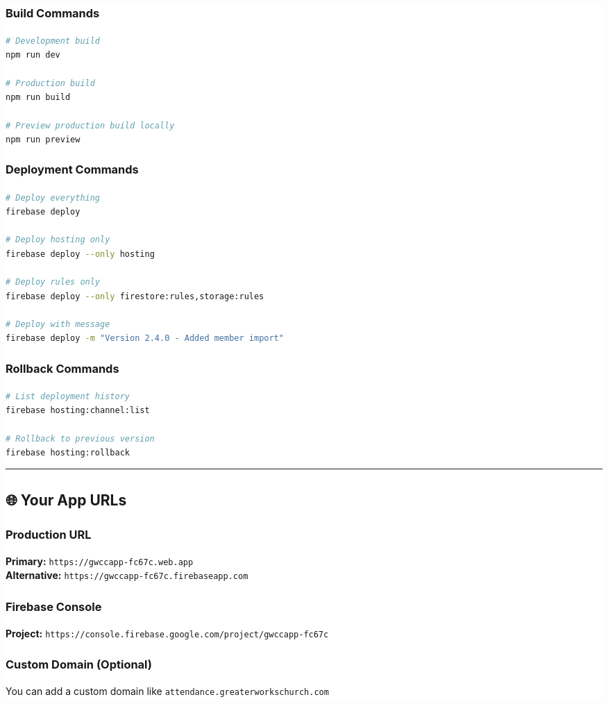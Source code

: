### Build Commands

```bash
# Development build
npm run dev

# Production build
npm run build

# Preview production build locally
npm run preview
```

### Deployment Commands

```bash
# Deploy everything
firebase deploy

# Deploy hosting only
firebase deploy --only hosting

# Deploy rules only
firebase deploy --only firestore:rules,storage:rules

# Deploy with message
firebase deploy -m "Version 2.4.0 - Added member import"
```

### Rollback Commands

```bash
# List deployment history
firebase hosting:channel:list

# Rollback to previous version
firebase hosting:rollback
```

---

## 🌐 Your App URLs

### Production URL
**Primary:** `https://gwccapp-fc67c.web.app`  
**Alternative:** `https://gwccapp-fc67c.firebaseapp.com`

### Firebase Console
**Project:** `https://console.firebase.google.com/project/gwccapp-fc67c`

### Custom Domain (Optional)
You can add a custom domain like `attendance.greaterworkschurch.com`
